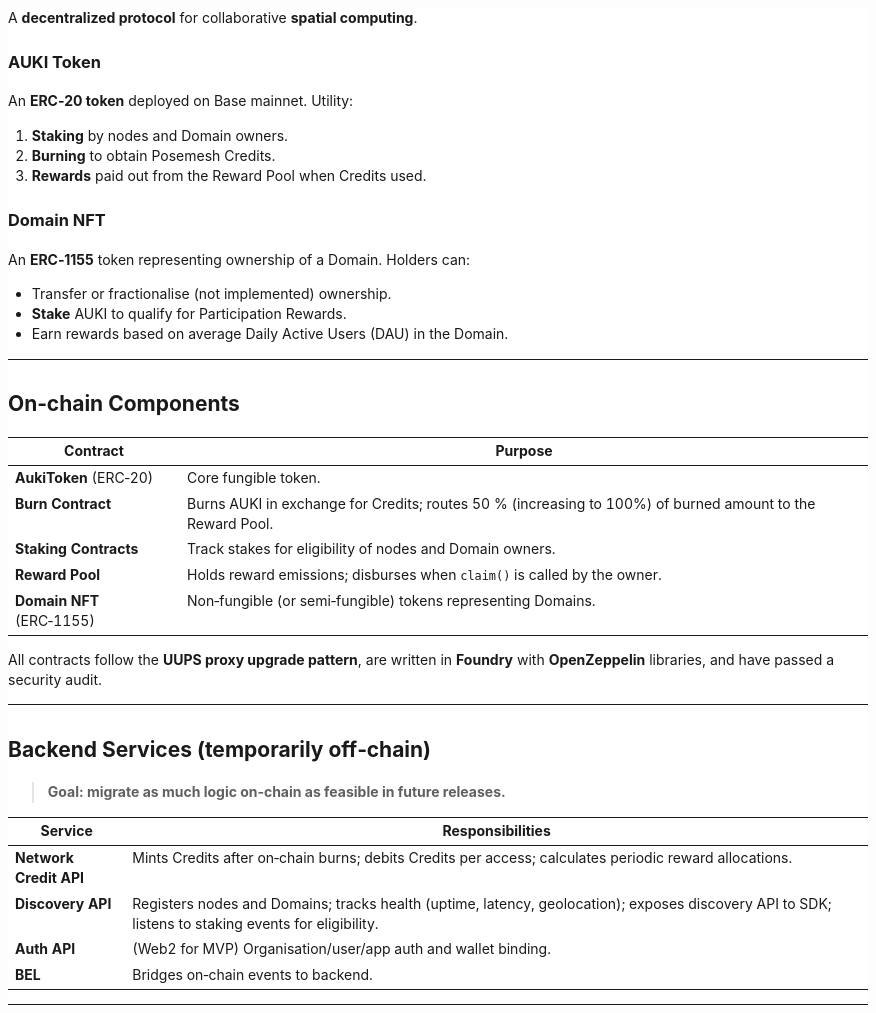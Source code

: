 A **decentralized protocol** for collaborative **spatial computing**.

### AUKI Token

An **ERC‑20 token** deployed on Base mainnet. Utility:

1. **Staking** by nodes and Domain owners.
2. **Burning** to obtain Posemesh Credits.
3. **Rewards** paid out from the Reward Pool when Credits used.

### Domain NFT

An **ERC‑1155** token representing ownership of a Domain. Holders can:

- Transfer or fractionalise (not implemented) ownership.
- **Stake** AUKI to qualify for Participation Rewards.
- Earn rewards based on average Daily Active Users (DAU) in the Domain.

---

## On‑chain Components

| Contract                  | Purpose                                                                                                   |
|---------------------------|-----------------------------------------------------------------------------------------------------------|
| **AukiToken** (ERC‑20)    | Core fungible token.                                                                                      |
| **Burn Contract**         | Burns AUKI in exchange for Credits; routes 50 % (increasing to 100%) of burned amount to the Reward Pool. |
| **Staking Contracts**     | Track stakes for eligibility of nodes and Domain owners.                                                  |
| **Reward Pool**           | Holds reward emissions; disburses when `claim()` is called by the owner.                                  |
| **Domain NFT** (ERC‑1155) | Non‑fungible (or semi‑fungible) tokens representing Domains.                                              |

All contracts follow the **UUPS proxy upgrade pattern**, are written in **Foundry** with **OpenZeppelin** libraries, and
have passed a security audit.

---

## Backend Services (temporarily off‑chain)

> **Goal: migrate as much logic on‑chain as feasible in future releases.**
>

| Service                | Responsibilities                                                                                                                                    |
|------------------------|-----------------------------------------------------------------------------------------------------------------------------------------------------|
| **Network Credit API** | Mints Credits after on‑chain burns; debits Credits per access; calculates periodic reward allocations.                                              |
| **Discovery API**      | Registers nodes and Domains; tracks health (uptime, latency, geolocation); exposes discovery API to SDK; listens to staking events for eligibility. |
| **Auth API**           | (Web2 for MVP) Organisation/user/app auth and wallet binding.                                                                                       |
| **BEL**                | Bridges on‑chain events to backend.                                                                                                                 |

---